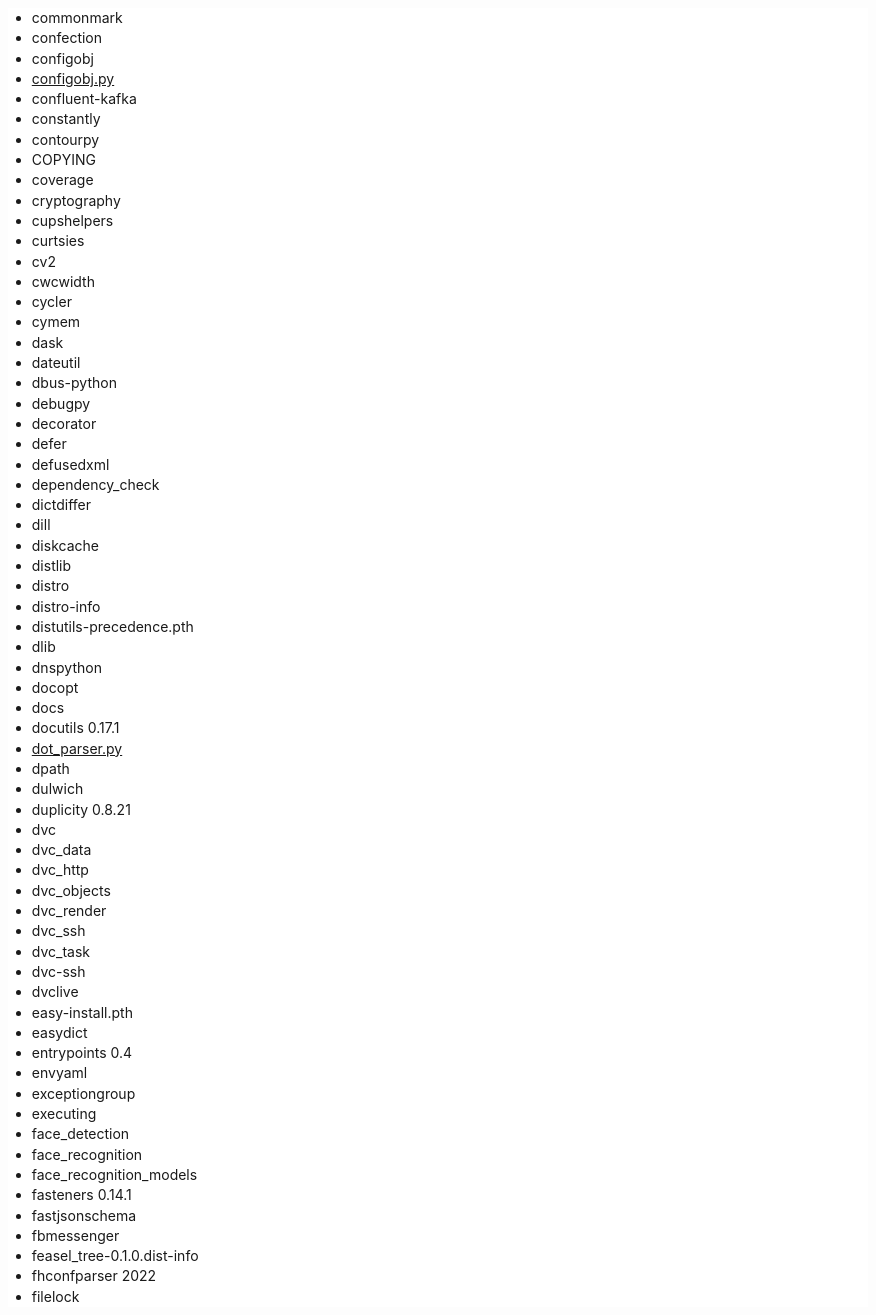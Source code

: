 * commonmark
* confection
* configobj
* [configobj.py](http://configobj.py/)
* confluent-kafka
* constantly
* contourpy
* COPYING
* coverage
* cryptography
* cupshelpers
* curtsies
* cv2
* cwcwidth
* cycler
* cymem
* dask
* dateutil
* dbus-python
* debugpy
* decorator
* defer
* defusedxml
* dependency_check
* dictdiffer
* dill
* diskcache
* distlib
* distro
* distro-info
* distutils-precedence.pth
* dlib
* dnspython
* docopt
* docs
* docutils 0.17.1
* [dot_parser.py](http://dot_parser.py/)
* dpath
* dulwich
* duplicity 0.8.21
* dvc
* dvc_data
* dvc_http
* dvc_objects
* dvc_render
* dvc_ssh
* dvc_task
* dvc-ssh
* dvclive
* easy-install.pth
* easydict
* entrypoints 0.4
* envyaml
* exceptiongroup
* executing
* face_detection
* face_recognition
* face_recognition_models
* fasteners 0.14.1
* fastjsonschema
* fbmessenger
* feasel_tree-0.1.0.dist-info
* fhconfparser 2022
* filelock